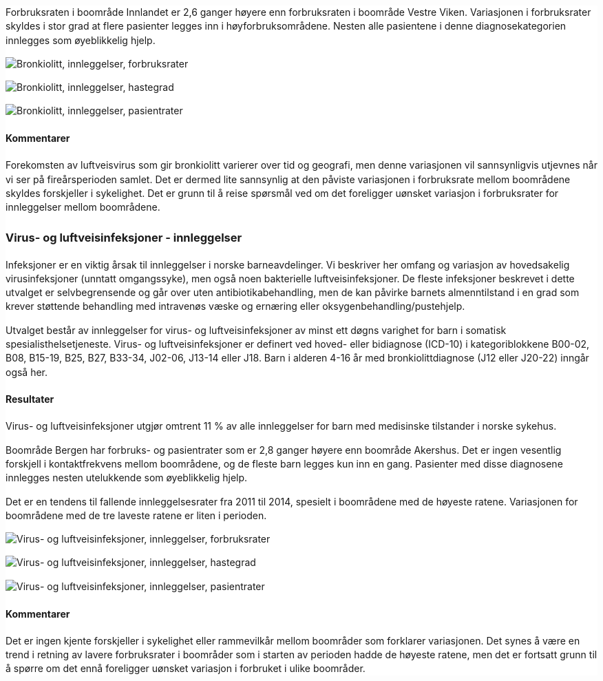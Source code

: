 Forbruksraten i boområde Innlandet er 2,6 ganger høyere enn forbruksraten i boområde Vestre Viken. Variasjonen i forbruksrater skyldes i stor grad at flere pasienter legges inn i høyforbruksområdene. Nesten alle pasientene i denne diagnosekategorien innlegges som øyeblikkelig hjelp.

![Bronkiolitt, innleggelser, forbruksrater](/helseatlas/img/no/barn/pediatri_bronkiolitt1.png "Bronkiolitt, innleggelser, aldersjusterte forbruksrater pr. 100 000 barn 0-3 år, pr. boområde, pr. år og gj.snitt 2011-2014.")

![Bronkiolitt, innleggelser, hastegrad](/helseatlas/img/no/barn/pediatri_bronkiolitt2.png "Bronkiolitt, innleggelser, hastegrad, aldersjusterte forbruksrater pr. 100 000 barn 0-3 år, pr. boområde, gj.snitt 2011-2014.")

![Bronkiolitt, innleggelser, pasientrater](/helseatlas/img/no/barn/pediatri_bronkiolitt3.png "Bronkiolitt, innleggelser, aldersjusterte pasientrater pr. 100 000 barn 0-3 år, pr. boområde, pr. år og gj.snitt 2011-2014. Gj.snittlig antall innleggelser pr. pasient (kontaktfrekvens) og liggedøgnsrate.")

#### Kommentarer

Forekomsten av luftveisvirus som gir bronkiolitt varierer over tid og geografi, men denne variasjonen vil sannsynligvis utjevnes når vi ser på fireårsperioden samlet. Det er dermed lite sannsynlig at den påviste variasjonen i forbruksrate mellom boområdene skyldes forskjeller i sykelighet. Det er grunn til å reise spørsmål ved om det foreligger uønsket variasjon i forbruksrater for innleggelser mellom boområdene.

### Virus- og luftveisinfeksjoner - innleggelser

Infeksjoner er en viktig årsak til innleggelser i norske barneavdelinger. Vi beskriver her omfang og variasjon av hovedsakelig virusinfeksjoner (unntatt omgangssyke), men også noen bakterielle luftveisinfeksjoner. De fleste infeksjoner beskrevet i dette utvalget er selvbegrensende og går over uten antibiotikabehandling, men de kan påvirke barnets almenntilstand i en grad som krever støttende behandling med intravenøs væske og ernæring eller oksygenbehandling/pustehjelp.

Utvalget består av innleggelser for virus- og luftveisinfeksjoner av minst ett døgns varighet for barn i somatisk spesialisthelsetjeneste. Virus- og luftveisinfeksjoner er definert ved hoved- eller bidiagnose (ICD-10) i kategoriblokkene B00-02, B08, B15-19, B25, B27, B33-34, J02-06, J13-14 eller J18. Barn i alderen 4-16 år med bronkiolittdiagnose (J12 eller J20-22) inngår også her.

#### Resultater

Virus- og luftveisinfeksjoner utgjør omtrent 11 % av alle innleggelser for barn med medisinske tilstander i norske sykehus.

Boområde Bergen har forbruks- og pasientrater som er 2,8 ganger høyere enn boområde Akershus. Det er ingen vesentlig forskjell i kontaktfrekvens mellom boområdene, og de fleste barn legges kun inn en gang. Pasienter med disse diagnosene innlegges nesten utelukkende som øyeblikkelig hjelp.

Det er en tendens til fallende innleggelsesrater fra 2011 til 2014, spesielt i boområdene med de høyeste ratene. Variasjonen for boområdene med de tre laveste ratene er liten i perioden.

![Virus- og luftveisinfeksjoner, innleggelser, forbruksrater](/helseatlas/img/no/barn/pediatri_luftvei1.png "Virus- og luftveisinfeksjoner, innleggelser, aldersjusterte forbruksrater pr. 100 000 barn 0-16 år, pr. boområde, pr. år og gj.snitt 2011-2014.")

![Virus- og luftveisinfeksjoner, innleggelser, hastegrad](/helseatlas/img/no/barn/pediatri_luftvei2.png "Virus- og luftveisinfeksjoner, innleggelser, hastegrad, aldersjusterte forbruksrater pr. 100 000 barn 0-16 år, gj.snitt 2011-2014.")

![Virus- og luftveisinfeksjoner, innleggelser, pasientrater](/helseatlas/img/no/barn/pediatri_luftvei3.png "Virus- og luftveisinfeksjoner, innleggelser, aldersjusterte pasientrater pr. 100 000 barn 0-16 år, pr. boområde, pr. år og gj.snitt 2011-2014. Gj.snittlig antall innleggelser pr. pasient (kontaktfrekvens) og liggedøgnsrate.")

#### Kommentarer

Det er ingen kjente forskjeller i sykelighet eller rammevilkår mellom boområder som forklarer variasjonen. Det synes å være en trend i retning av lavere forbruksrater i boområder som i starten av perioden hadde de høyeste ratene, men det er fortsatt grunn til å spørre om det ennå foreligger uønsket variasjon i forbruket i ulike boområder.
